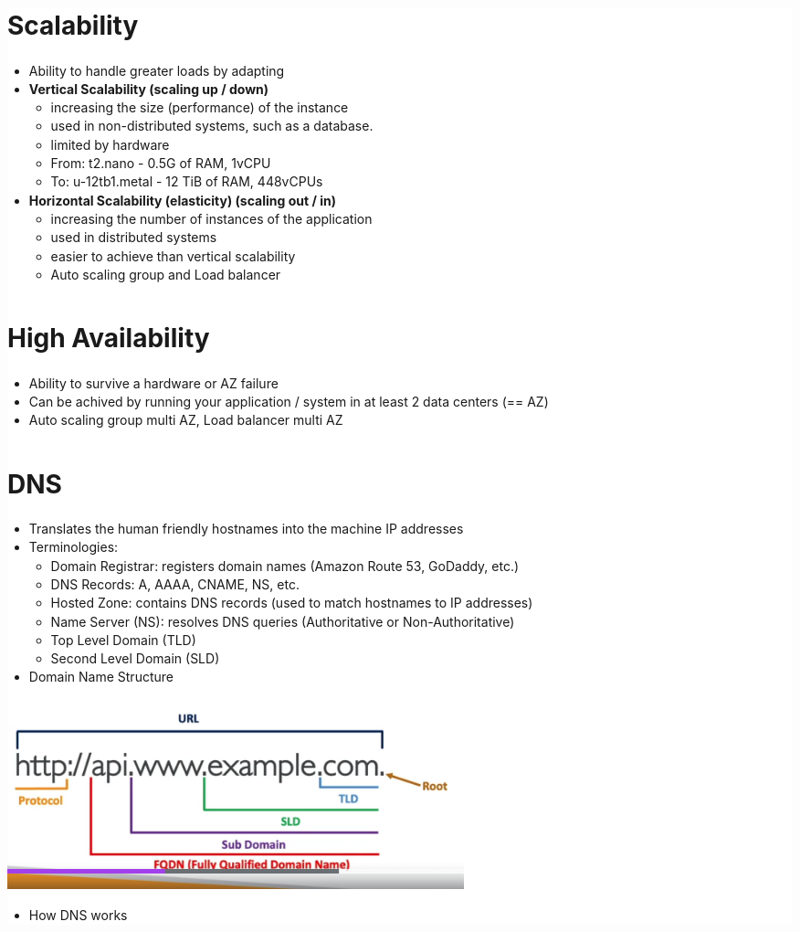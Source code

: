 # Scalability
- Ability to handle greater loads by adapting
- **Vertical Scalability (scaling up / down)**
  - increasing the size (performance) of the instance
  - used in non-distributed systems, such as a database.
  - limited by hardware
  - From: t2.nano - 0.5G of RAM, 1vCPU 
  - To: u-12tb1.metal - 12 TiB of RAM, 448vCPUs
- **Horizontal Scalability (elasticity) (scaling out / in)**
  - increasing the number of instances of the application
  - used in distributed systems
  - easier to achieve than vertical scalability
  - Auto scaling group and Load balancer

# High Availability
 - Ability to survive a hardware or AZ failure
 - Can be achived by running your application / system in at least 2 data centers (== AZ)
 - Auto scaling group multi AZ, Load balancer multi AZ

 # DNS
- Translates the human friendly hostnames into the machine IP addresses
- Terminologies:
  - Domain Registrar: registers domain names (Amazon Route 53, GoDaddy, etc.)
  - DNS Records: A, AAAA, CNAME, NS, etc.
  - Hosted Zone: contains DNS records (used to match hostnames to IP addresses)
  - Name Server (NS): resolves DNS queries (Authoritative or Non-Authoritative)
  - Top Level Domain (TLD)
  - Second Level Domain (SLD)
- Domain Name Structure

<img src=./images/dns.png width="500"/>

- How DNS works
